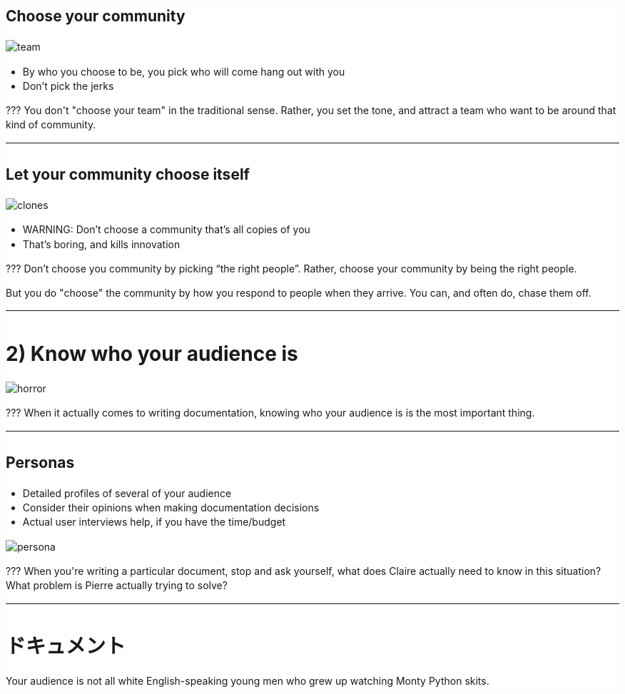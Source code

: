 ## Choose your community
![team](images/team.jpg)
* By who you choose to be, you pick who will come hang out with you
* Don’t pick the jerks

???
You don't "choose your team" in the traditional sense. Rather, you set
the tone, and attract a team who want to be around that kind of
community.

---
## Let your community choose itself
![clones](images/clones.jpg)
* WARNING: Don’t choose a community that’s all copies of you
* That’s boring, and kills innovation

???
Don’t choose you community by picking “the right people”. Rather, choose your community by being the right people.

But you do "choose" the community by how you respond to people when they
arrive. You can, and often do, chase them off.

---
# 2) Know who your audience is
![horror](images/thehorror.jpg)

???
When it actually comes to writing documentation, knowing who your
audience is is the most important thing.

---
## Personas
* Detailed profiles of several of your audience
* Consider their opinions when making documentation decisions
* Actual user interviews help, if you have the time/budget

![persona](images/persona.jpg)

???
When you're writing a particular document, stop and ask yourself, what
does Claire actually need to know in this situation? What problem is
Pierre actually trying to solve?

---
# ドキュメント
Your audience is not all white English-speaking young men who grew up watching Monty Python skits.
